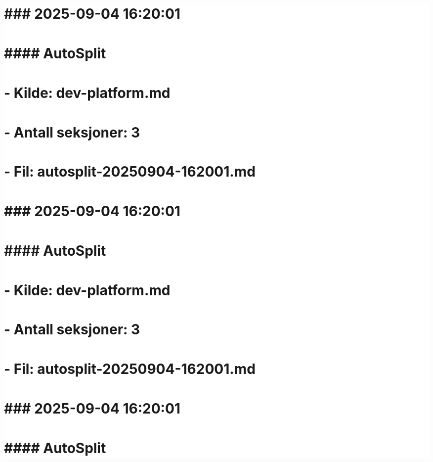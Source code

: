 #

# \### 2025-09-04 16:20:01

# \#### AutoSplit

# \- Kilde: dev-platform.md

# \- Antall seksjoner: 3

# \- Fil: autosplit-20250904-162001.md

#

#

#

#

# \### 2025-09-04 16:20:01

# \#### AutoSplit

# \- Kilde: dev-platform.md

# \- Antall seksjoner: 3

# \- Fil: autosplit-20250904-162001.md

#

#

#

#

# \### 2025-09-04 16:20:01

# \#### AutoSplit
